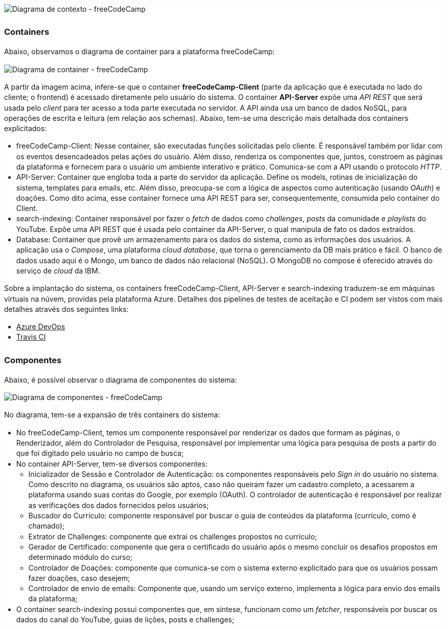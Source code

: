 <img class="center" src="contexto.png" alt="Diagrama de contexto - freeCodeCamp" style="width:60%">

### Containers

Abaixo, observamos o diagrama de container para a plataforma freeCodeCamp:

![Diagrama de container - freeCodeCamp](container.png)

A partir da imagem acima, infere-se que o container **freeCodeCamp-Client** (parte da aplicação que é executada no lado do cliente; o frontend) é acessado diretamente pelo usuário do sistema. O container **API-Server** expõe uma *API REST* que será usada pelo *client* para ter acesso a toda parte executada no servidor. A API ainda usa um banco de dados NoSQL, para operações de escrita e leitura (em relação aos schemas). Abaixo, tem-se uma descrição mais detalhada dos containers explicitados:

* freeCodeCamp-Client: Nesse container, são executadas funções solicitadas pelo cliente. É responsável também por lidar com os eventos desencadeados pelas ações do usuário. Além disso, renderiza os componentes que, juntos, constroem as páginas da plataforma e fornecem para o usuário um ambiente interativo e prático. Comunica-se com a API usando o protocolo *HTTP*.
* API-Server: Container que engloba toda a parte do servidor da aplicação. Define os models, rotinas de inicialização do sistema, templates para emails, etc. Além disso, preocupa-se com a lógica de aspectos como autenticação (usando *OAuth*) e doações. Como dito acima, esse container fornece uma API REST para ser, consequentemente, consumida pelo container do Client.
* search-indexing: Container responsável por fazer o *fetch* de dados como *challenges*, *posts* da comunidade e *playlists* do YouTube. Expõe uma API REST que é usada pelo container da API-Server, o qual manipula de fato os dados extraídos.
* Database: Container que provê um armazenamento para os dados do sistema, como as informações dos usuários. A aplicação usa o *Compose*, uma plataforma *cloud database*, que torna o gerenciamento da DB mais prático e fácil. O banco de dados usado aqui é o Mongo, um banco de dados não relacional (NoSQL). O MongoDB no compose é oferecido através do serviço de *cloud* da IBM.

Sobre a implantação do sistema, os containers freeCodeCamp-Client, API-Server e search-indexing traduzem-se em máquinas virtuais na núvem, providas pela plataforma Azure. Detalhes dos pipelines de testes de aceitação e CI podem ser vistos com mais detalhes através dos seguintes links:
* [Azure DevOps](https://dev.azure.com/freeCodeCamp-org/freeCodeCamp/_build)
* [Travis CI](https://travis-ci.org/github/freeCodeCamp/freeCodeCamp/branches)

### Componentes

Abaixo, é possível observar o diagrama de componentes do sistema:

![Diagrama de componentes - freeCodeCamp](componentes.png)

No diagrama, tem-se a expansão de três containers do sistema:
* No freeCodeCamp-Client, temos um componente responsável por renderizar os dados que formam as páginas, o Renderizador, além do Controlador de Pesquisa, responsável por implementar uma lógica para pesquisa de posts a partir do que foi digitado pelo usuário no campo de busca;
* No container API-Server, tem-se diversos componentes:
    * Inicializador de Sessão e Controlador de Autenticação: os componentes responsáveis pelo *Sign in* do usuário no sistema. Como descrito no diagrama, os usuários são aptos, caso não queiram fazer um cadastro completo, a acessarem a plataforma usando suas contas do Google, por exemplo (OAuth). O controlador de autenticação é responsável por realizar as verificações dos dados fornecidos pelos usuários;
    * Buscador do Currículo: componente responsável por buscar o guia de conteúdos da plataforma (currículo, como é chamado);
    * Extrator de Challenges: componente que extrai os challenges propostos no currículo;
    * Gerador de Certificado: componente que gera o certificado do usuário após o mesmo concluir os desafios propostos em determinado módulo do curso;
    * Controlador de Doações: componente que comunica-se com o sistema externo explicitado para que os usuários possam fazer doações, caso desejem;
    * Controlador de envio de emails: Componente que, usando um serviço externo, implementa a lógica para envio dos emails da plataforma;
* O container search-indexing possui componentes que, em síntese, funcionam como um *fetcher*, responsáveis por buscar os dados do canal do YouTube, guias de lições, posts e challenges;
